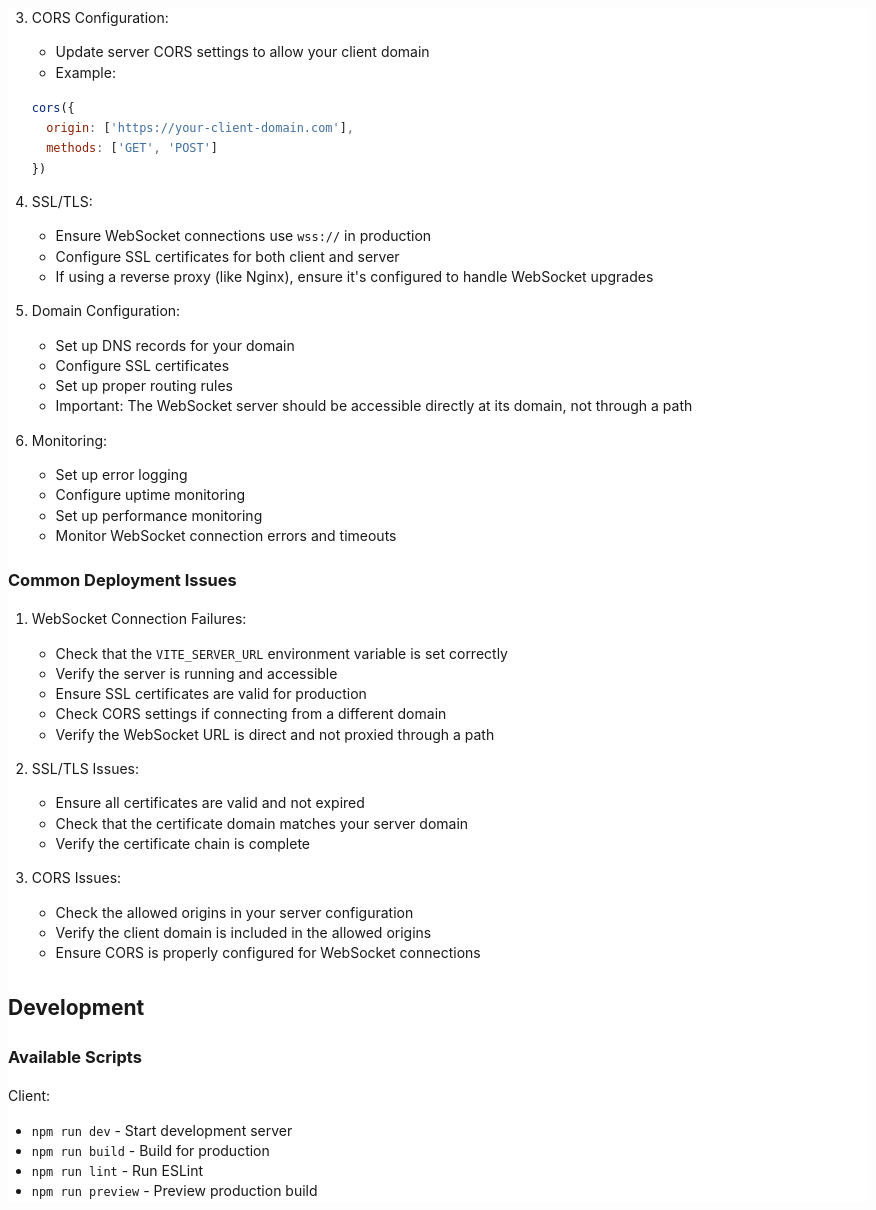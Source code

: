 3. CORS Configuration:
   - Update server CORS settings to allow your client domain
   - Example:
   ```javascript
   cors({
     origin: ['https://your-client-domain.com'],
     methods: ['GET', 'POST']
   })
   ```

4. SSL/TLS:
   - Ensure WebSocket connections use `wss://` in production
   - Configure SSL certificates for both client and server
   - If using a reverse proxy (like Nginx), ensure it's configured to handle WebSocket upgrades

5. Domain Configuration:
   - Set up DNS records for your domain
   - Configure SSL certificates
   - Set up proper routing rules
   - Important: The WebSocket server should be accessible directly at its domain, not through a path

6. Monitoring:
   - Set up error logging
   - Configure uptime monitoring
   - Set up performance monitoring
   - Monitor WebSocket connection errors and timeouts

### Common Deployment Issues

1. WebSocket Connection Failures:
   - Check that the `VITE_SERVER_URL` environment variable is set correctly
   - Verify the server is running and accessible
   - Ensure SSL certificates are valid for production
   - Check CORS settings if connecting from a different domain
   - Verify the WebSocket URL is direct and not proxied through a path

2. SSL/TLS Issues:
   - Ensure all certificates are valid and not expired
   - Check that the certificate domain matches your server domain
   - Verify the certificate chain is complete

3. CORS Issues:
   - Check the allowed origins in your server configuration
   - Verify the client domain is included in the allowed origins
   - Ensure CORS is properly configured for WebSocket connections

## Development

### Available Scripts

Client:
- `npm run dev` - Start development server
- `npm run build` - Build for production
- `npm run lint` - Run ESLint
- `npm run preview` - Preview production build
